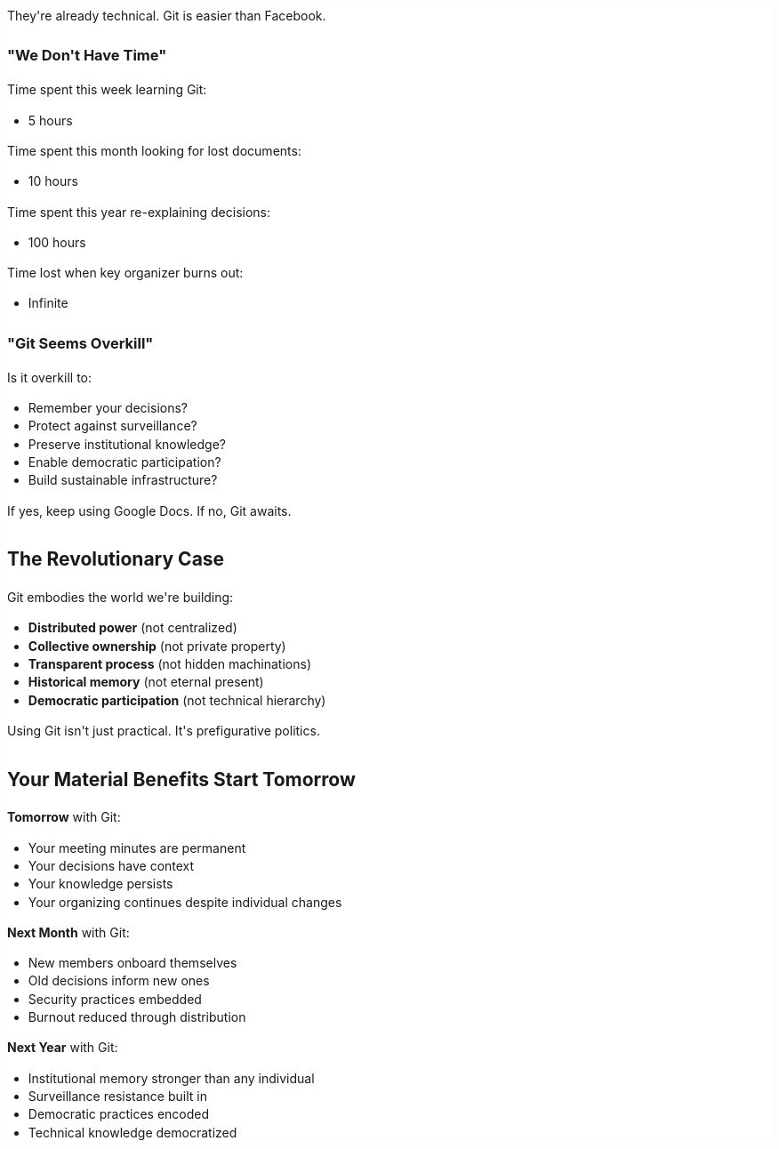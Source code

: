 They're already technical. Git is easier than Facebook.

### "We Don't Have Time"

Time spent this week learning Git:
- 5 hours

Time spent this month looking for lost documents:
- 10 hours

Time spent this year re-explaining decisions:
- 100 hours

Time lost when key organizer burns out:
- Infinite

### "Git Seems Overkill"

Is it overkill to:
- Remember your decisions?
- Protect against surveillance?
- Preserve institutional knowledge?
- Enable democratic participation?
- Build sustainable infrastructure?

If yes, keep using Google Docs. If no, Git awaits.

## The Revolutionary Case

Git embodies the world we're building:
- **Distributed power** (not centralized)
- **Collective ownership** (not private property)
- **Transparent process** (not hidden machinations)
- **Historical memory** (not eternal present)
- **Democratic participation** (not technical hierarchy)

Using Git isn't just practical. It's prefigurative politics.

## Your Material Benefits Start Tomorrow

**Tomorrow** with Git:
- Your meeting minutes are permanent
- Your decisions have context
- Your knowledge persists
- Your organizing continues despite individual changes

**Next Month** with Git:
- New members onboard themselves
- Old decisions inform new ones
- Security practices embedded
- Burnout reduced through distribution

**Next Year** with Git:
- Institutional memory stronger than any individual
- Surveillance resistance built in
- Democratic practices encoded
- Technical knowledge democratized
